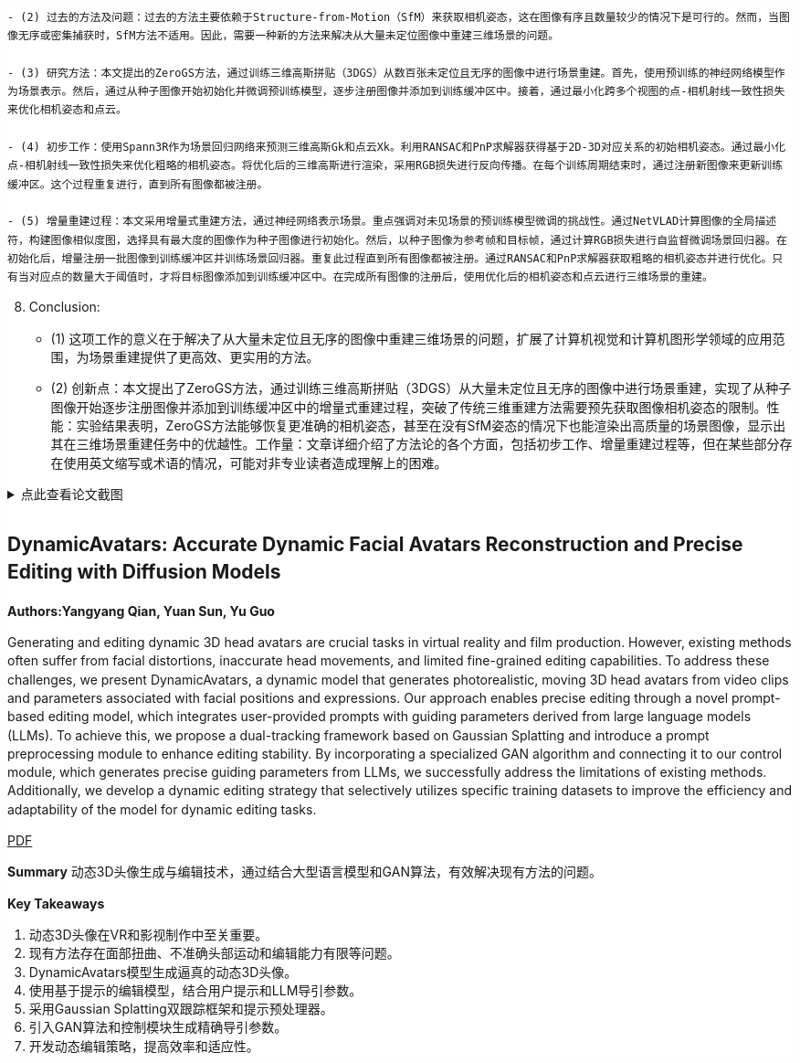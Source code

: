     - (2) 过去的方法及问题：过去的方法主要依赖于Structure-from-Motion（SfM）来获取相机姿态，这在图像有序且数量较少的情况下是可行的。然而，当图像无序或密集捕获时，SfM方法不适用。因此，需要一种新的方法来解决从大量未定位图像中重建三维场景的问题。
    
    - (3) 研究方法：本文提出的ZeroGS方法，通过训练三维高斯拼贴（3DGS）从数百张未定位且无序的图像中进行场景重建。首先，使用预训练的神经网络模型作为场景表示。然后，通过从种子图像开始初始化并微调预训练模型，逐步注册图像并添加到训练缓冲区中。接着，通过最小化跨多个视图的点-相机射线一致性损失来优化相机姿态和点云。
    
    - (4) 初步工作：使用Spann3R作为场景回归网络来预测三维高斯Gk和点云Xk。利用RANSAC和PnP求解器获得基于2D-3D对应关系的初始相机姿态。通过最小化点-相机射线一致性损失来优化粗略的相机姿态。将优化后的三维高斯进行渲染，采用RGB损失进行反向传播。在每个训练周期结束时，通过注册新图像来更新训练缓冲区。这个过程重复进行，直到所有图像都被注册。
    
    - (5) 增量重建过程：本文采用增量式重建方法，通过神经网络表示场景。重点强调对未见场景的预训练模型微调的挑战性。通过NetVLAD计算图像的全局描述符，构建图像相似度图，选择具有最大度的图像作为种子图像进行初始化。然后，以种子图像为参考帧和目标帧，通过计算RGB损失进行自监督微调场景回归器。在初始化后，增量注册一批图像到训练缓冲区并训练场景回归器。重复此过程直到所有图像都被注册。通过RANSAC和PnP求解器获取粗略的相机姿态并进行优化。只有当对应点的数量大于阈值时，才将目标图像添加到训练缓冲区中。在完成所有图像的注册后，使用优化后的相机姿态和点云进行三维场景的重建。
8. Conclusion:

    - (1) 这项工作的意义在于解决了从大量未定位且无序的图像中重建三维场景的问题，扩展了计算机视觉和计算机图形学领域的应用范围，为场景重建提供了更高效、更实用的方法。
    
    - (2) 创新点：本文提出了ZeroGS方法，通过训练三维高斯拼贴（3DGS）从大量未定位且无序的图像中进行场景重建，实现了从种子图像开始逐步注册图像并添加到训练缓冲区中的增量式重建过程，突破了传统三维重建方法需要预先获取图像相机姿态的限制。性能：实验结果表明，ZeroGS方法能够恢复更准确的相机姿态，甚至在没有SfM姿态的情况下也能渲染出高质量的场景图像，显示出其在三维场景重建任务中的优越性。工作量：文章详细介绍了方法论的各个方面，包括初步工作、增量重建过程等，但在某些部分存在使用英文缩写或术语的情况，可能对非专业读者造成理解上的困难。


<details><summary>点此查看论文截图</summary></details>




## DynamicAvatars: Accurate Dynamic Facial Avatars Reconstruction and   Precise Editing with Diffusion Models

**Authors:Yangyang Qian, Yuan Sun, Yu Guo**

Generating and editing dynamic 3D head avatars are crucial tasks in virtual reality and film production. However, existing methods often suffer from facial distortions, inaccurate head movements, and limited fine-grained editing capabilities. To address these challenges, we present DynamicAvatars, a dynamic model that generates photorealistic, moving 3D head avatars from video clips and parameters associated with facial positions and expressions. Our approach enables precise editing through a novel prompt-based editing model, which integrates user-provided prompts with guiding parameters derived from large language models (LLMs). To achieve this, we propose a dual-tracking framework based on Gaussian Splatting and introduce a prompt preprocessing module to enhance editing stability. By incorporating a specialized GAN algorithm and connecting it to our control module, which generates precise guiding parameters from LLMs, we successfully address the limitations of existing methods. Additionally, we develop a dynamic editing strategy that selectively utilizes specific training datasets to improve the efficiency and adaptability of the model for dynamic editing tasks. 

[PDF](http://arxiv.org/abs/2411.15732v1) 

**Summary**
动态3D头像生成与编辑技术，通过结合大型语言模型和GAN算法，有效解决现有方法的问题。

**Key Takeaways**
1. 动态3D头像在VR和影视制作中至关重要。
2. 现有方法存在面部扭曲、不准确头部运动和编辑能力有限等问题。
3. DynamicAvatars模型生成逼真的动态3D头像。
4. 使用基于提示的编辑模型，结合用户提示和LLM导引参数。
5. 采用Gaussian Splatting双跟踪框架和提示预处理器。
6. 引入GAN算法和控制模块生成精确导引参数。
7. 开发动态编辑策略，提高效率和适应性。
